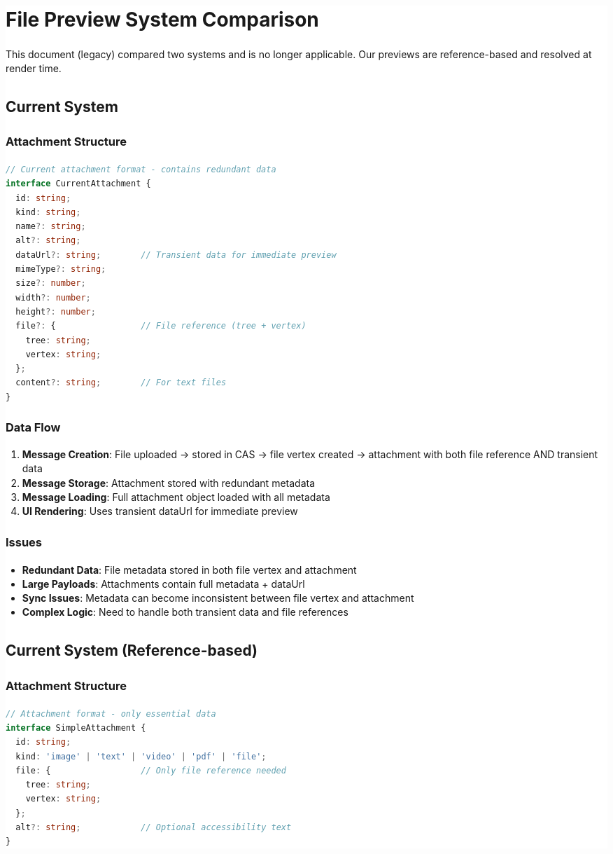 # File Preview System Comparison

This document (legacy) compared two systems and is no longer applicable. Our previews are reference-based and resolved at render time.

## Current System

### Attachment Structure
```typescript
// Current attachment format - contains redundant data
interface CurrentAttachment {
  id: string;
  kind: string;
  name?: string;
  alt?: string;
  dataUrl?: string;        // Transient data for immediate preview
  mimeType?: string;
  size?: number;
  width?: number;
  height?: number;
  file?: {                 // File reference (tree + vertex)
    tree: string;
    vertex: string;
  };
  content?: string;        // For text files
}
```

### Data Flow
1. **Message Creation**: File uploaded → stored in CAS → file vertex created → attachment with both file reference AND transient data
2. **Message Storage**: Attachment stored with redundant metadata
3. **Message Loading**: Full attachment object loaded with all metadata
4. **UI Rendering**: Uses transient dataUrl for immediate preview

### Issues
- **Redundant Data**: File metadata stored in both file vertex and attachment
- **Large Payloads**: Attachments contain full metadata + dataUrl
- **Sync Issues**: Metadata can become inconsistent between file vertex and attachment
- **Complex Logic**: Need to handle both transient data and file references

## Current System (Reference-based)

### Attachment Structure
```typescript
// Attachment format - only essential data
interface SimpleAttachment {
  id: string;
  kind: 'image' | 'text' | 'video' | 'pdf' | 'file';
  file: {                  // Only file reference needed
    tree: string;
    vertex: string;
  };
  alt?: string;            // Optional accessibility text
}
```
